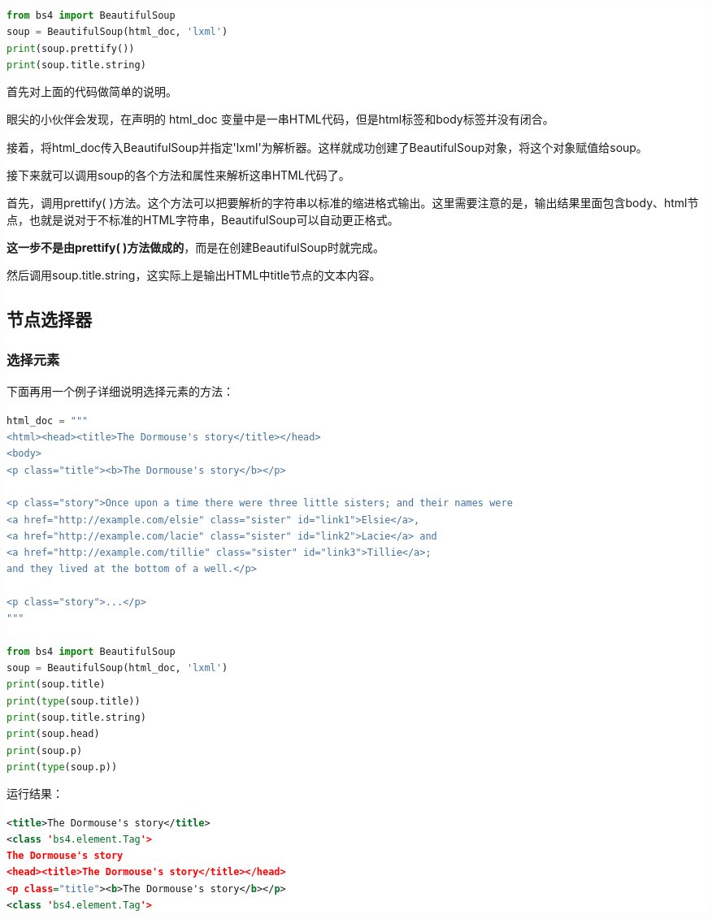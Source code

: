 ```python
from bs4 import BeautifulSoup
soup = BeautifulSoup(html_doc, 'lxml')
print(soup.prettify())
print(soup.title.string)
```

首先对上面的代码做简单的说明。

眼尖的小伙伴会发现，在声明的 html_doc 变量中是一串HTML代码，但是html标签和body标签并没有闭合。

接着，将html_doc传入BeautifulSoup并指定'lxml'为解析器。这样就成功创建了BeautifulSoup对象，将这个对象赋值给soup。

接下来就可以调用soup的各个方法和属性来解析这串HTML代码了。

首先，调用prettify( )方法。这个方法可以把要解析的字符串以标准的缩进格式输出。这里需要注意的是，输出结果里面包含body、html节点，也就是说对于不标准的HTML字符串，BeautifulSoup可以自动更正格式。

**这一步不是由prettify( )方法做成的**，而是在创建BeautifulSoup时就完成。

然后调用soup.title.string，这实际上是输出HTML中title节点的文本内容。

## 节点选择器

### 选择元素

下面再用一个例子详细说明选择元素的方法：

```python
html_doc = """
<html><head><title>The Dormouse's story</title></head>
<body>
<p class="title"><b>The Dormouse's story</b></p>

<p class="story">Once upon a time there were three little sisters; and their names were
<a href="http://example.com/elsie" class="sister" id="link1">Elsie</a>,
<a href="http://example.com/lacie" class="sister" id="link2">Lacie</a> and
<a href="http://example.com/tillie" class="sister" id="link3">Tillie</a>;
and they lived at the bottom of a well.</p>

<p class="story">...</p>
"""

from bs4 import BeautifulSoup
soup = BeautifulSoup(html_doc, 'lxml')
print(soup.title)
print(type(soup.title))
print(soup.title.string)
print(soup.head)
print(soup.p)
print(type(soup.p))
```

运行结果：

```xml
<title>The Dormouse's story</title>
<class 'bs4.element.Tag'>
The Dormouse's story
<head><title>The Dormouse's story</title></head>
<p class="title"><b>The Dormouse's story</b></p>
<class 'bs4.element.Tag'>
```
